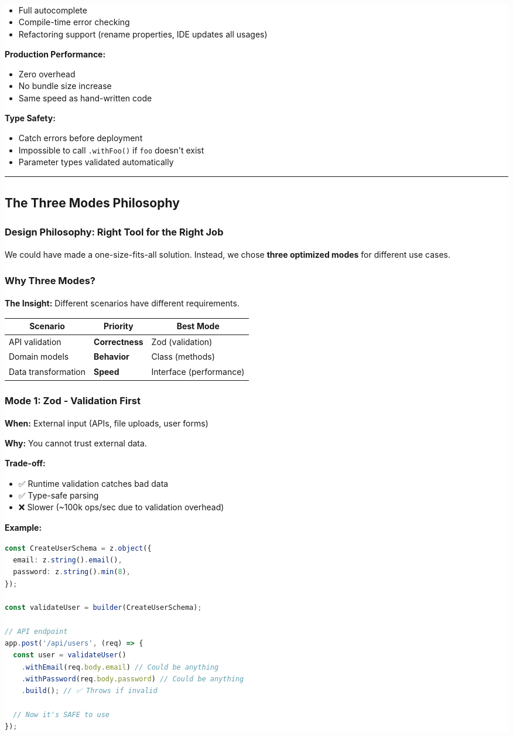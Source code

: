 - Full autocomplete
- Compile-time error checking
- Refactoring support (rename properties, IDE updates all usages)

**Production Performance:**

- Zero overhead
- No bundle size increase
- Same speed as hand-written code

**Type Safety:**

- Catch errors before deployment
- Impossible to call `.withFoo()` if `foo` doesn't exist
- Parameter types validated automatically

---

## The Three Modes Philosophy

### Design Philosophy: Right Tool for the Right Job

We could have made a one-size-fits-all solution. Instead, we chose **three optimized modes** for different use cases.

### Why Three Modes?

**The Insight:** Different scenarios have different requirements.

| Scenario            | Priority        | Best Mode               |
| ------------------- | --------------- | ----------------------- |
| API validation      | **Correctness** | Zod (validation)        |
| Domain models       | **Behavior**    | Class (methods)         |
| Data transformation | **Speed**       | Interface (performance) |

### Mode 1: Zod - Validation First

**When:** External input (APIs, file uploads, user forms)

**Why:** You cannot trust external data.

**Trade-off:**

- ✅ Runtime validation catches bad data
- ✅ Type-safe parsing
- ❌ Slower (~100k ops/sec due to validation overhead)

**Example:**

```typescript
const CreateUserSchema = z.object({
  email: z.string().email(),
  password: z.string().min(8),
});

const validateUser = builder(CreateUserSchema);

// API endpoint
app.post('/api/users', (req) => {
  const user = validateUser()
    .withEmail(req.body.email) // Could be anything
    .withPassword(req.body.password) // Could be anything
    .build(); // ✅ Throws if invalid

  // Now it's SAFE to use
});
```